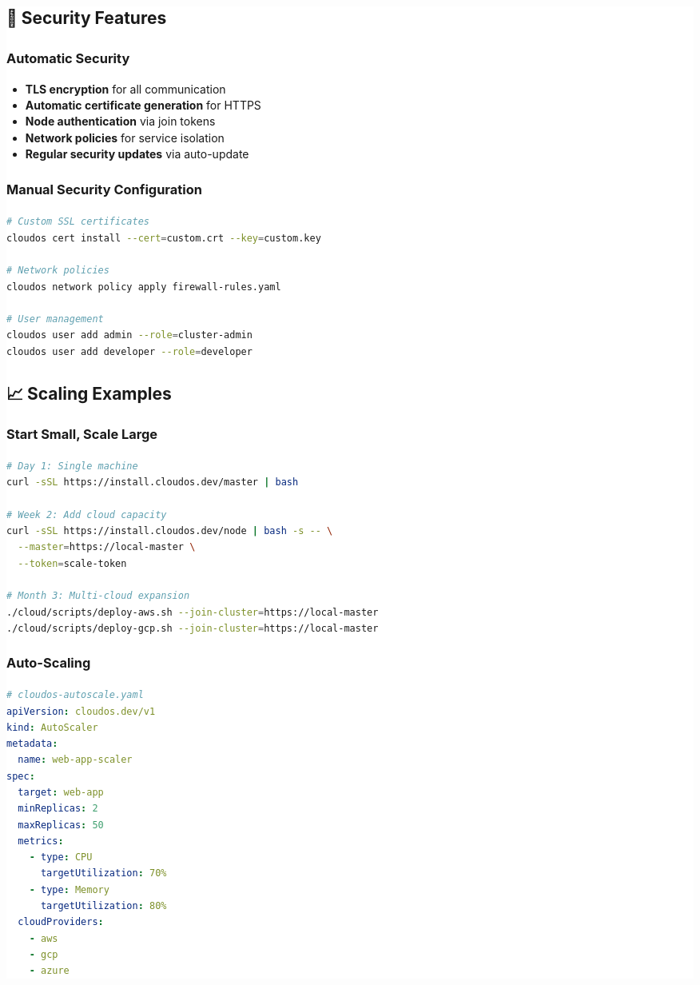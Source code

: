## 🔐 Security Features

### Automatic Security
- **TLS encryption** for all communication
- **Automatic certificate generation** for HTTPS
- **Node authentication** via join tokens
- **Network policies** for service isolation
- **Regular security updates** via auto-update

### Manual Security Configuration
```bash
# Custom SSL certificates
cloudos cert install --cert=custom.crt --key=custom.key

# Network policies
cloudos network policy apply firewall-rules.yaml

# User management
cloudos user add admin --role=cluster-admin
cloudos user add developer --role=developer
```

## 📈 Scaling Examples

### Start Small, Scale Large
```bash
# Day 1: Single machine
curl -sSL https://install.cloudos.dev/master | bash

# Week 2: Add cloud capacity
curl -sSL https://install.cloudos.dev/node | bash -s -- \
  --master=https://local-master \
  --token=scale-token

# Month 3: Multi-cloud expansion
./cloud/scripts/deploy-aws.sh --join-cluster=https://local-master
./cloud/scripts/deploy-gcp.sh --join-cluster=https://local-master
```

### Auto-Scaling
```yaml
# cloudos-autoscale.yaml
apiVersion: cloudos.dev/v1
kind: AutoScaler
metadata:
  name: web-app-scaler
spec:
  target: web-app
  minReplicas: 2
  maxReplicas: 50
  metrics:
    - type: CPU
      targetUtilization: 70%
    - type: Memory
      targetUtilization: 80%
  cloudProviders:
    - aws
    - gcp
    - azure
```
